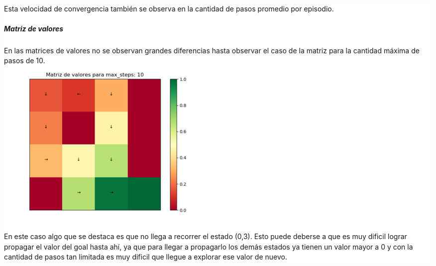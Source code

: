 Esta velocidad de convergencia también se observa en la cantidad de pasos promedio por episodio. 

##### Matriz de valores

En las matrices de valores no se observan grandes diferencias hasta observar el caso de 
la matriz para la cantidad máxima de pasos de 10.

![](img/matriz_steps_10.png)

En este caso algo que se destaca es que no llega a recorrer el estado (0,3). Esto puede deberse 
a que es muy dificil lograr propagar el valor del goal hasta ahí, ya que para llegar a 
propagarlo los demás estados ya tienen un valor mayor a 0 y con la cantidad de pasos tan 
limitada es muy dificil que llegue a explorar ese valor de nuevo. 
